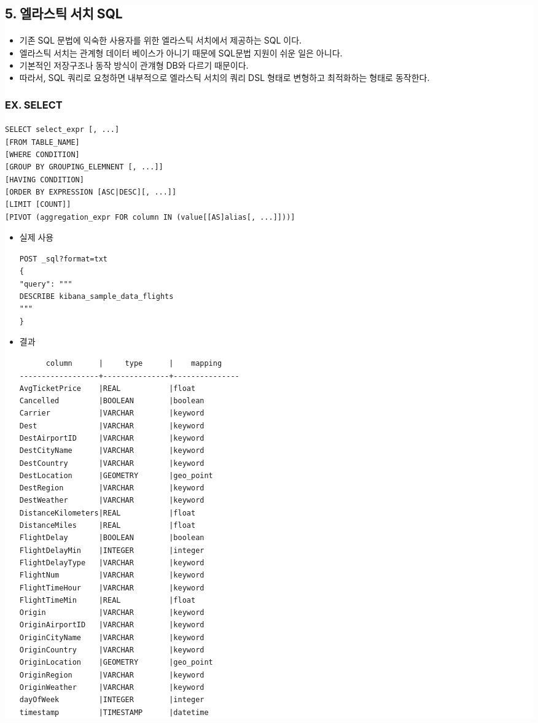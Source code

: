 

## 5. 엘라스틱 서치 SQL

- 기존 SQL 문법에 익숙한 사용자를 위한 엘라스틱 서치에서 제공하는 SQL 이다.
- 엘라스틱 서치는 관계형 데이터 베이스가 아니기 때문에 SQL문법 지원이 쉬운 일은 아니다.
- 기본적인 저장구조나 동작 방식이 관걔형 DB와 다르기 때문이다. 
- 따라서, SQL 쿼리로 요청하면 내부적으로 엘라스틱 서치의 쿼리 DSL 형태로 변형하고 최적화하는 형태로 동작한다. 

### EX. SELECT

```
SELECT select_expr [, ...]
[FROM TABLE_NAME]
[WHERE CONDITION]
[GROUP BY GROUPING_ELEMNENT [, ...]]
[HAVING CONDITION]
[ORDER BY EXPRESSION [ASC|DESC][, ...]]
[LIMIT [COUNT]]
[PIVOT (aggregation_expr FOR column IN (value[[AS]alias[, ...]]))]
```
- 실제 사용
    
    ```
    POST _sql?format=txt
    {
    "query": """
    DESCRIBE kibana_sample_data_flights
    """
    }
    ```

- 결과
    
    ```
          column      |     type      |    mapping    
    ------------------+---------------+---------------
    AvgTicketPrice    |REAL           |float          
    Cancelled         |BOOLEAN        |boolean        
    Carrier           |VARCHAR        |keyword        
    Dest              |VARCHAR        |keyword        
    DestAirportID     |VARCHAR        |keyword        
    DestCityName      |VARCHAR        |keyword        
    DestCountry       |VARCHAR        |keyword        
    DestLocation      |GEOMETRY       |geo_point      
    DestRegion        |VARCHAR        |keyword        
    DestWeather       |VARCHAR        |keyword        
    DistanceKilometers|REAL           |float          
    DistanceMiles     |REAL           |float          
    FlightDelay       |BOOLEAN        |boolean        
    FlightDelayMin    |INTEGER        |integer        
    FlightDelayType   |VARCHAR        |keyword        
    FlightNum         |VARCHAR        |keyword        
    FlightTimeHour    |VARCHAR        |keyword        
    FlightTimeMin     |REAL           |float          
    Origin            |VARCHAR        |keyword        
    OriginAirportID   |VARCHAR        |keyword        
    OriginCityName    |VARCHAR        |keyword        
    OriginCountry     |VARCHAR        |keyword        
    OriginLocation    |GEOMETRY       |geo_point      
    OriginRegion      |VARCHAR        |keyword        
    OriginWeather     |VARCHAR        |keyword        
    dayOfWeek         |INTEGER        |integer        
    timestamp         |TIMESTAMP      |datetime       
    ```
